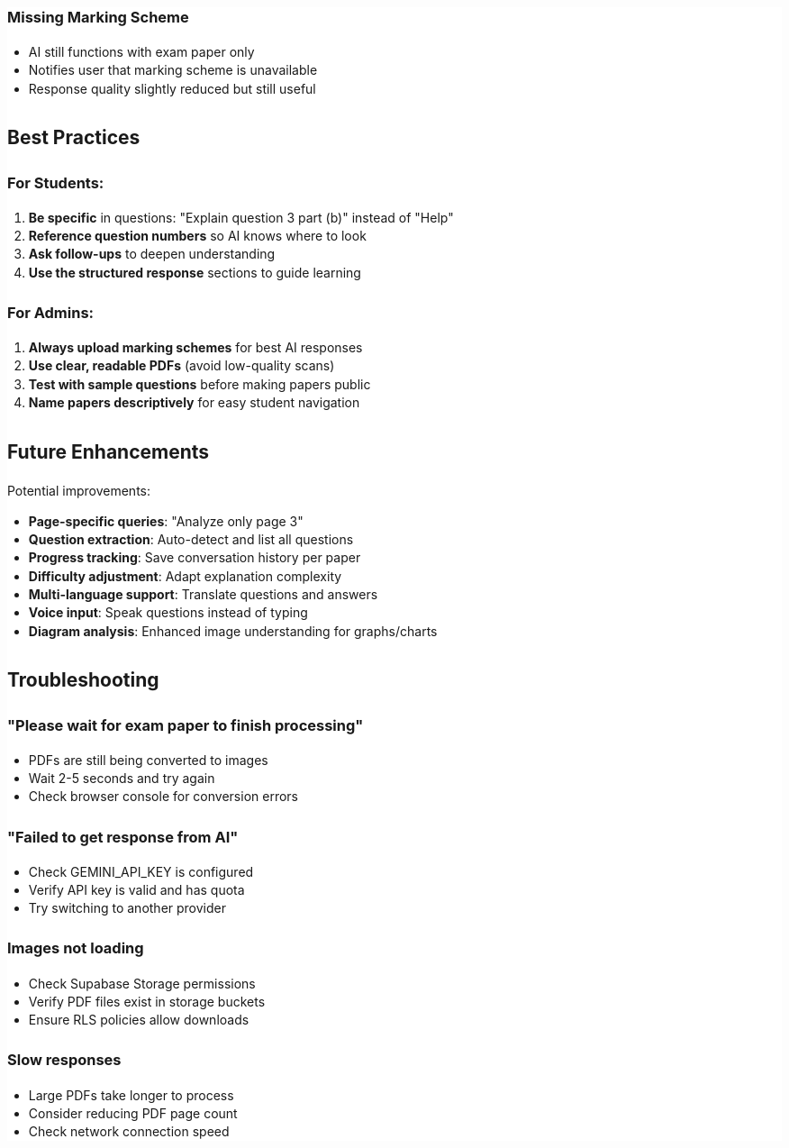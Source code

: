 ### Missing Marking Scheme
- AI still functions with exam paper only
- Notifies user that marking scheme is unavailable
- Response quality slightly reduced but still useful

## Best Practices

### For Students:
1. **Be specific** in questions: "Explain question 3 part (b)" instead of "Help"
2. **Reference question numbers** so AI knows where to look
3. **Ask follow-ups** to deepen understanding
4. **Use the structured response** sections to guide learning

### For Admins:
1. **Always upload marking schemes** for best AI responses
2. **Use clear, readable PDFs** (avoid low-quality scans)
3. **Test with sample questions** before making papers public
4. **Name papers descriptively** for easy student navigation

## Future Enhancements

Potential improvements:
- **Page-specific queries**: "Analyze only page 3"
- **Question extraction**: Auto-detect and list all questions
- **Progress tracking**: Save conversation history per paper
- **Difficulty adjustment**: Adapt explanation complexity
- **Multi-language support**: Translate questions and answers
- **Voice input**: Speak questions instead of typing
- **Diagram analysis**: Enhanced image understanding for graphs/charts

## Troubleshooting

### "Please wait for exam paper to finish processing"
- PDFs are still being converted to images
- Wait 2-5 seconds and try again
- Check browser console for conversion errors

### "Failed to get response from AI"
- Check GEMINI_API_KEY is configured
- Verify API key is valid and has quota
- Try switching to another provider

### Images not loading
- Check Supabase Storage permissions
- Verify PDF files exist in storage buckets
- Ensure RLS policies allow downloads

### Slow responses
- Large PDFs take longer to process
- Consider reducing PDF page count
- Check network connection speed
